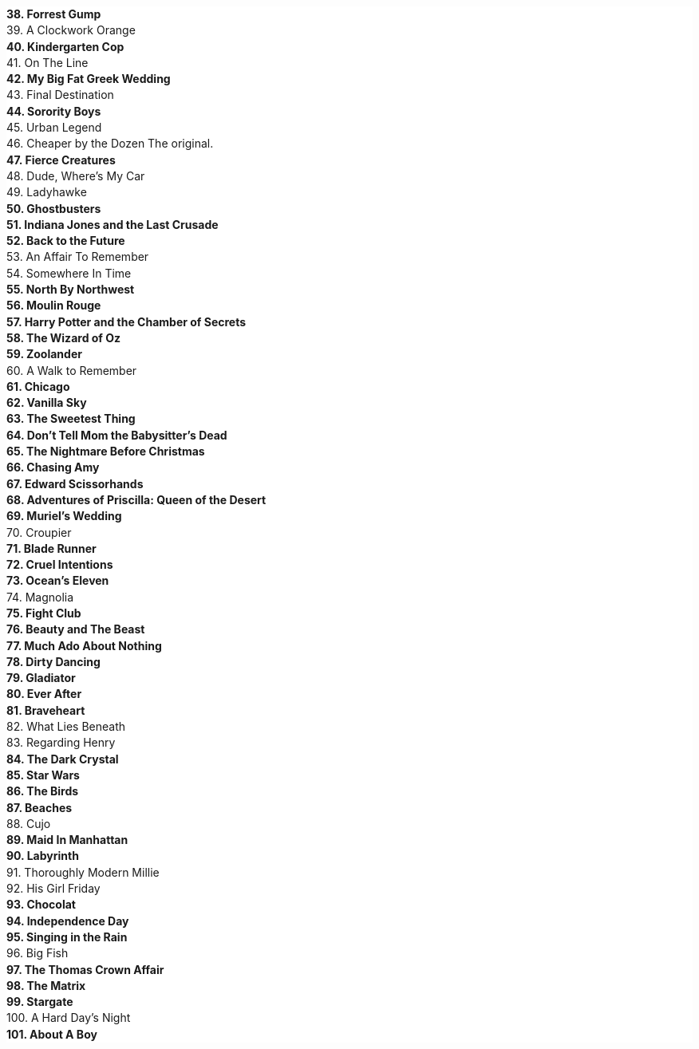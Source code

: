 <strong>38. Forrest Gump</strong><br />
39. A Clockwork Orange<br />
<strong>40. Kindergarten Cop</strong><br />
41. On The Line<br />
<strong>42. My Big Fat Greek Wedding</strong><br />
43. Final Destination<br />
<strong>44. Sorority Boys</strong><br />
45. Urban Legend<br />
46. Cheaper by the Dozen The original.<br />
<strong>47. Fierce Creatures</strong><br />
48. Dude, Where’s My Car<br />
49. Ladyhawke<br />
<strong>50. Ghostbusters<br />
51. Indiana Jones and the Last Crusade<br />
52. Back to the Future</strong><br />
53. An Affair To Remember<br />
54. Somewhere In Time<br />
<strong>55. North By Northwest<br />
56. Moulin Rouge<br />
57. Harry Potter and the Chamber of Secrets<br />
58. The Wizard of Oz<br />
59. Zoolander</strong><br />
60. A Walk to Remember<br />
<strong>61. Chicago<br />
62. Vanilla Sky<br />
63. The Sweetest Thing<br />
64. Don’t Tell Mom the Babysitter’s Dead<br />
65. The Nightmare Before Christmas<br />
66. Chasing Amy<br />
67. Edward Scissorhands<br />
68. Adventures of Priscilla: Queen of the Desert<br />
69. Muriel’s Wedding</strong><br />
70. Croupier<br />
<strong>71. Blade Runner<br />
72. Cruel Intentions<br />
73. Ocean’s Eleven</strong><br />
74. Magnolia<br />
<strong>75. Fight Club<br />
76. Beauty and The Beast<br />
77. Much Ado About Nothing<br />
78. Dirty Dancing<br />
79. Gladiator<br />
80. Ever After<br />
81. Braveheart</strong><br />
82. What Lies Beneath<br />
83. Regarding Henry<br />
<strong>84. The Dark Crystal<br />
85. Star Wars<br />
86. The Birds<br />
87. Beaches</strong><br />
88. Cujo<br />
<strong>89. Maid In Manhattan<br />
90. Labyrinth</strong><br />
91. Thoroughly Modern Millie<br />
92. His Girl Friday<br />
<strong>93. Chocolat<br />
94. Independence Day<br />
95. Singing in the Rain</strong><br />
96. Big Fish<br />
<strong>97. The Thomas Crown Affair<br />
98. The Matrix<br />
99. Stargate</strong><br />
100. A Hard Day’s Night<br />
<strong>101. About A Boy<br />